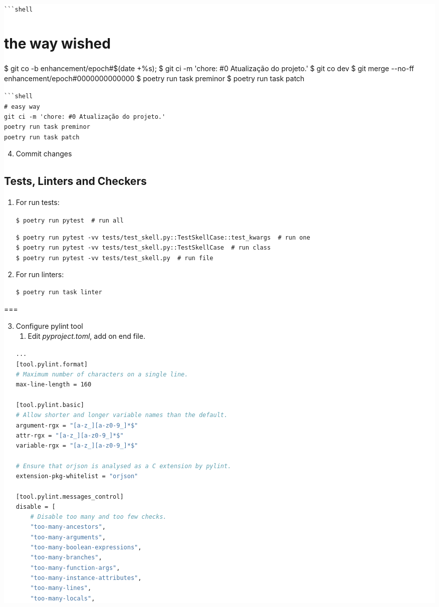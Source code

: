     ```shell
   # the way wished
   $ git co -b enhancement/epoch#$(date +%s);
   $ git ci -m 'chore: #0 Atualização do projeto.'
   $ git co dev
   $ git merge --no-ff enhancement/epoch#0000000000000
   $ poetry run task preminor
   $ poetry run task patch
   ```
   ```shell
   # easy way
   git ci -m 'chore: #0 Atualização do projeto.'
   poetry run task preminor
   poetry run task patch
   ```

4. Commit changes

## Tests, Linters and Checkers
1. For run tests:
    ```shell
    $ poetry run pytest  # run all
    ```
   ```shell
   $ poetry run pytest -vv tests/test_skell.py::TestSkellCase::test_kwargs  # run one
   $ poetry run pytest -vv tests/test_skell.py::TestSkellCase  # run class
   $ poetry run pytest -vv tests/test_skell.py  # run file
   ```

1. For run linters:
    ```shell
    $ poetry run task linter
    ```

===

3. Configure pylint tool
   1. Edit _pyproject.toml_, add on end file.
   ```bash
   ...
   [tool.pylint.format]
   # Maximum number of characters on a single line.
   max-line-length = 160

   [tool.pylint.basic]
   # Allow shorter and longer variable names than the default.
   argument-rgx = "[a-z_][a-z0-9_]*$"
   attr-rgx = "[a-z_][a-z0-9_]*$"
   variable-rgx = "[a-z_][a-z0-9_]*$"

   # Ensure that orjson is analysed as a C extension by pylint.
   extension-pkg-whitelist = "orjson"

   [tool.pylint.messages_control]
   disable = [
       # Disable too many and too few checks.
       "too-many-ancestors",
       "too-many-arguments",
       "too-many-boolean-expressions",
       "too-many-branches",
       "too-many-function-args",
       "too-many-instance-attributes",
       "too-many-lines",
       "too-many-locals",
   ```

[//]: # ([![publish automatically]&#40;https://github.com/incolume-treinamentos/incolume.py.model-2023-07-05/actions/workflows/publish-automatically.yml/badge.svg&#41;]&#40;https://github.com/incolume-treinamentos/incolume.py.model-2023-07-05/actions/workflows/publish-automatically.yml&#41;)
[//]: # ([![poetry-mine-publish-automatically]&#40;https://github.com/incolume-treinamentos/incolume.py.model-2023-07-05/actions/workflows/poetry-mine-publish-automatically.yml/badge.svg&#41;]&#40;https://github.com/incolume-treinamentos/incolume.py.model-2023-07-05/actions/workflows/poetry-mine-publish-automatically.yml&#41;)
[//]: # ([![Poetry Mine Pypi Autopublish]&#40;https://github.com/incolume-treinamentos/incolume.py.model-2023-07-05/actions/workflows/poetry-mine-pypi-autopublish.yml/badge.svg&#41;]&#40;https://github.com/incolume-treinamentos/incolume.py.model-2023-07-05/actions/workflows/poetry-mine-pypi-autopublish.yml&#41;)
[//]: # ([![Poetry Test PyPI Manual Publish]&#40;https://github.com/incolume-treinamentos/incolume.py.model-2023-07-05/actions/workflows/poetry-testpypi-manual-publish.yml/badge.svg?branch=dev&#41;]&#40;https://github.com/incolume-treinamentos/incolume.py.model-2023-07-05/actions/workflows/poetry-testpypi-manual-publish.yml&#41;)
[//]: # ([![Poetry Multiprocess]&#40;https://github.com/incolume-treinamentos/incolume.py.model-2023-07-05/actions/workflows/poetry-multiprocess.yml/badge.svg&#41;]&#40;https://github.com/incolume-treinamentos/incolume.py.model-2023-07-05/actions/workflows/poetry-multiprocess.yml&#41;)
[//]: # ([![tagged-release]&#40;https://github.com/incolume-treinamentos/incolume.py.model-2023-07-05/actions/workflows/targged-release.yaml/badge.svg&#41;]&#40;https://github.com/incolume-treinamentos/incolume.py.model-2023-07-05/actions/workflows/targged-release.yaml&#41;)
[//]: # ([![Tests/Release]&#40;https://github.com/incolume-treinamentos/incolume.py.model-2023-07-05/actions/workflows/tests_new.yml/badge.svg&#41;]&#40;https://github.com/incolume-treinamentos/incolume.py.model-2023-07-05/actions/workflows/tests_new.yml&#41;)
[//]: # ([![GWA Flow]&#40;https://github.com/incolume-treinamentos/incolume.py.model-2023-07-05/actions/workflows/gwa-flow.yml/badge.svg&#41;]&#40;https://github.com/incolume-treinamentos/incolume.py.model-2023-07-05/actions/workflows/gwa-flow.yml&#41;)